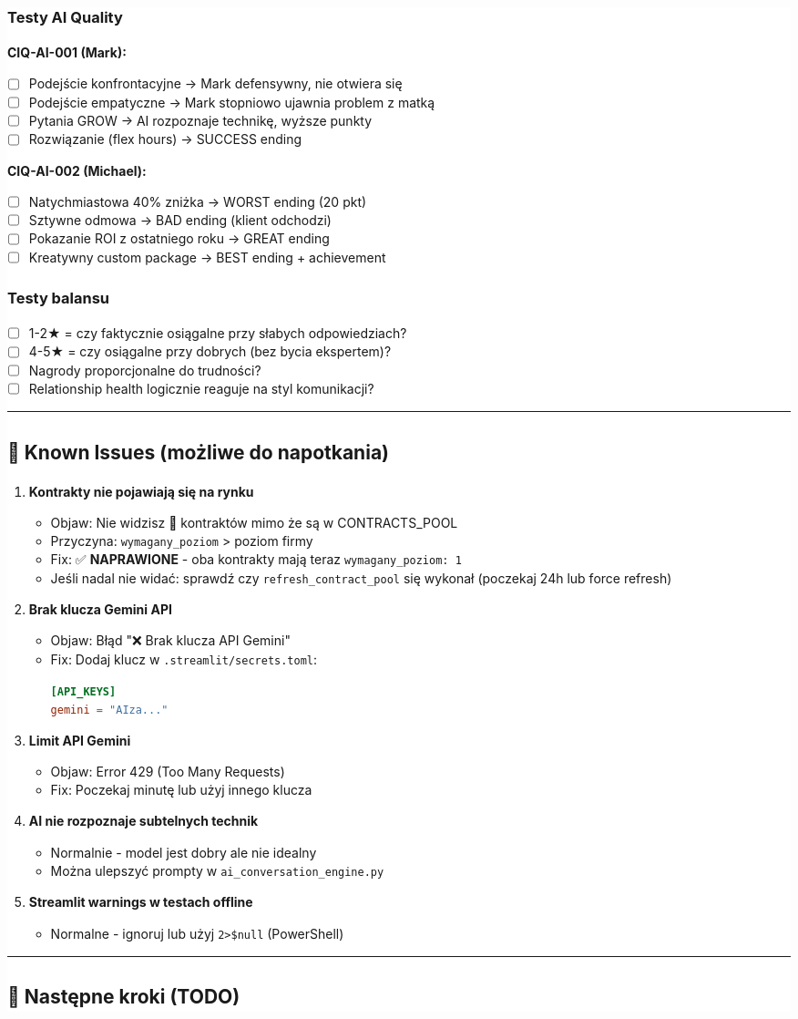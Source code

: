 ### Testy AI Quality
**CIQ-AI-001 (Mark):**
- [ ] Podejście konfrontacyjne → Mark defensywny, nie otwiera się
- [ ] Podejście empatyczne → Mark stopniowo ujawnia problem z matką
- [ ] Pytania GROW → AI rozpoznaje technikę, wyższe punkty
- [ ] Rozwiązanie (flex hours) → SUCCESS ending

**CIQ-AI-002 (Michael):**
- [ ] Natychmiastowa 40% zniżka → WORST ending (20 pkt)
- [ ] Sztywne odmowa → BAD ending (klient odchodzi)
- [ ] Pokazanie ROI z ostatniego roku → GREAT ending
- [ ] Kreatywny custom package → BEST ending + achievement

### Testy balansu
- [ ] 1-2★ = czy faktycznie osiągalne przy słabych odpowiedziach?
- [ ] 4-5★ = czy osiągalne przy dobrych (bez bycia ekspertem)?
- [ ] Nagrody proporcjonalne do trudności?
- [ ] Relationship health logicznie reaguje na styl komunikacji?

---

## 🐛 Known Issues (możliwe do napotkania)

1. **Kontrakty nie pojawiają się na rynku**
   - Objaw: Nie widzisz 💬 kontraktów mimo że są w CONTRACTS_POOL
   - Przyczyna: `wymagany_poziom` > poziom firmy
   - Fix: ✅ **NAPRAWIONE** - oba kontrakty mają teraz `wymagany_poziom: 1`
   - Jeśli nadal nie widać: sprawdź czy `refresh_contract_pool` się wykonał (poczekaj 24h lub force refresh)

2. **Brak klucza Gemini API**
   - Objaw: Błąd "❌ Brak klucza API Gemini"
   - Fix: Dodaj klucz w `.streamlit/secrets.toml`:
     ```toml
     [API_KEYS]
     gemini = "AIza..."
     ```

2. **Limit API Gemini**
   - Objaw: Error 429 (Too Many Requests)
   - Fix: Poczekaj minutę lub użyj innego klucza

3. **AI nie rozpoznaje subtelnych technik**
   - Normalnie - model jest dobry ale nie idealny
   - Można ulepszyć prompty w `ai_conversation_engine.py`

4. **Streamlit warnings w testach offline**
   - Normalne - ignoruj lub użyj `2>$null` (PowerShell)

---

## 📝 Następne kroki (TODO)
